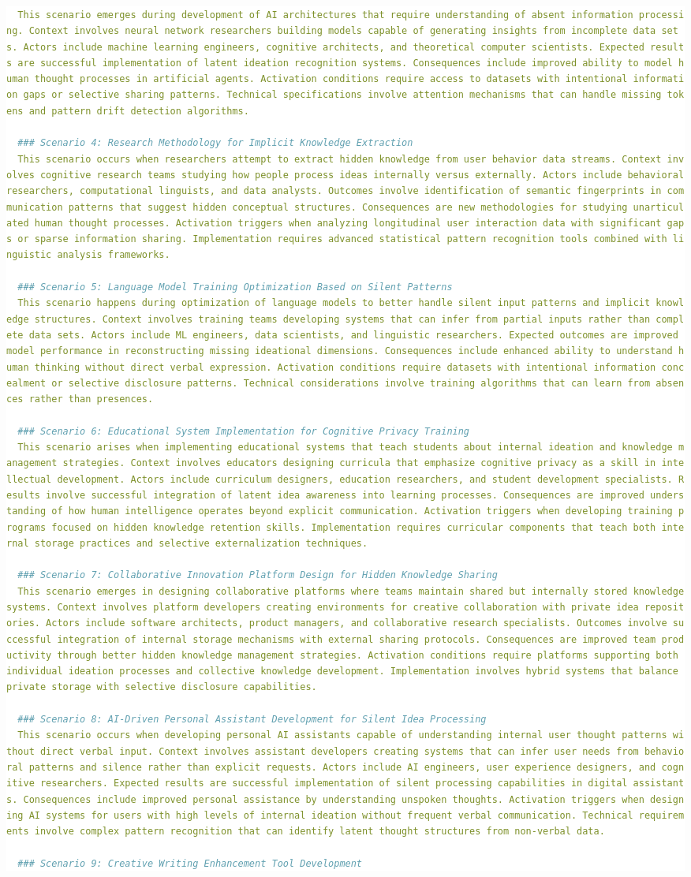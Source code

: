 ```yaml
  This scenario emerges during development of AI architectures that require understanding of absent information processing. Context involves neural network researchers building models capable of generating insights from incomplete data sets. Actors include machine learning engineers, cognitive architects, and theoretical computer scientists. Expected results are successful implementation of latent ideation recognition systems. Consequences include improved ability to model human thought processes in artificial agents. Activation conditions require access to datasets with intentional information gaps or selective sharing patterns. Technical specifications involve attention mechanisms that can handle missing tokens and pattern drift detection algorithms.

  ### Scenario 4: Research Methodology for Implicit Knowledge Extraction
  This scenario occurs when researchers attempt to extract hidden knowledge from user behavior data streams. Context involves cognitive research teams studying how people process ideas internally versus externally. Actors include behavioral researchers, computational linguists, and data analysts. Outcomes involve identification of semantic fingerprints in communication patterns that suggest hidden conceptual structures. Consequences are new methodologies for studying unarticulated human thought processes. Activation triggers when analyzing longitudinal user interaction data with significant gaps or sparse information sharing. Implementation requires advanced statistical pattern recognition tools combined with linguistic analysis frameworks.

  ### Scenario 5: Language Model Training Optimization Based on Silent Patterns
  This scenario happens during optimization of language models to better handle silent input patterns and implicit knowledge structures. Context involves training teams developing systems that can infer from partial inputs rather than complete data sets. Actors include ML engineers, data scientists, and linguistic researchers. Expected outcomes are improved model performance in reconstructing missing ideational dimensions. Consequences include enhanced ability to understand human thinking without direct verbal expression. Activation conditions require datasets with intentional information concealment or selective disclosure patterns. Technical considerations involve training algorithms that can learn from absences rather than presences.

  ### Scenario 6: Educational System Implementation for Cognitive Privacy Training
  This scenario arises when implementing educational systems that teach students about internal ideation and knowledge management strategies. Context involves educators designing curricula that emphasize cognitive privacy as a skill in intellectual development. Actors include curriculum designers, education researchers, and student development specialists. Results involve successful integration of latent idea awareness into learning processes. Consequences are improved understanding of how human intelligence operates beyond explicit communication. Activation triggers when developing training programs focused on hidden knowledge retention skills. Implementation requires curricular components that teach both internal storage practices and selective externalization techniques.

  ### Scenario 7: Collaborative Innovation Platform Design for Hidden Knowledge Sharing
  This scenario emerges in designing collaborative platforms where teams maintain shared but internally stored knowledge systems. Context involves platform developers creating environments for creative collaboration with private idea repositories. Actors include software architects, product managers, and collaborative research specialists. Outcomes involve successful integration of internal storage mechanisms with external sharing protocols. Consequences are improved team productivity through better hidden knowledge management strategies. Activation conditions require platforms supporting both individual ideation processes and collective knowledge development. Implementation involves hybrid systems that balance private storage with selective disclosure capabilities.

  ### Scenario 8: AI-Driven Personal Assistant Development for Silent Idea Processing
  This scenario occurs when developing personal AI assistants capable of understanding internal user thought patterns without direct verbal input. Context involves assistant developers creating systems that can infer user needs from behavioral patterns and silence rather than explicit requests. Actors include AI engineers, user experience designers, and cognitive researchers. Expected results are successful implementation of silent processing capabilities in digital assistants. Consequences include improved personal assistance by understanding unspoken thoughts. Activation triggers when designing AI systems for users with high levels of internal ideation without frequent verbal communication. Technical requirements involve complex pattern recognition that can identify latent thought structures from non-verbal data.

  ### Scenario 9: Creative Writing Enhancement Tool Development
```